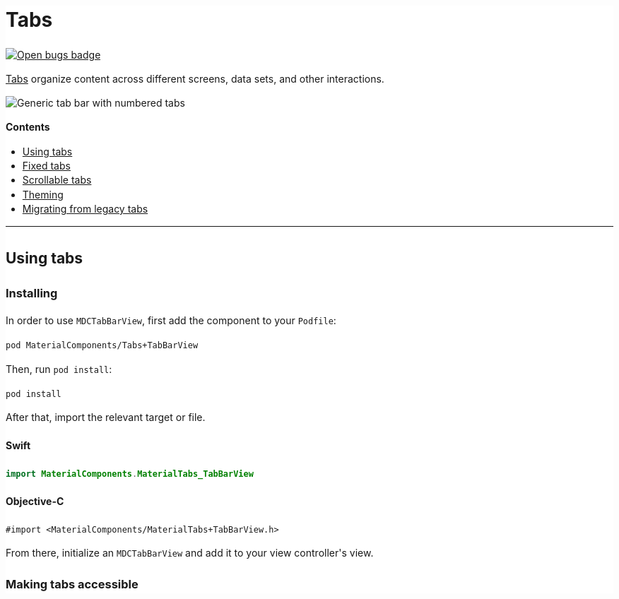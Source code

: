 

# Tabs

[![Open bugs badge](https://img.shields.io/badge/dynamic/json.svg?label=open%20bugs&url=https%3A%2F%2Fapi.github.com%2Fsearch%2Fissues%3Fq%3Dis%253Aopen%2Blabel%253Atype%253ABug%2Blabel%253A%255BTabs%255D&query=%24.total_count)](https://github.com/material-components/material-components-ios/issues?q=is%3Aopen+is%3Aissue+label%3Atype%3ABug+label%3A%5BTabs%5D)

[Tabs](https://material.io/components/tabs) organize content across different screens, data sets, and other interactions.

![Generic tab bar with numbered tabs](docs/assets/tabs-generic-hero.png)

**Contents**

* [Using tabs](#using-tabs)
* [Fixed tabs](#fixed-tabs)
* [Scrollable tabs](#scrollable-tabs)
* [Theming](#theming)
* [Migrating from legacy tabs](#migrating-from-legacy-tabs)

- - -

## Using tabs

### Installing

In order to use `MDCTabBarView`, first add the component to your `Podfile`:

```bash
pod MaterialComponents/Tabs+TabBarView
```


Then, run `pod install`:

```bash
pod install
```

After that, import the relevant target or file.


#### Swift
```swift
import MaterialComponents.MaterialTabs_TabBarView
```

#### Objective-C
```objc
#import <MaterialComponents/MaterialTabs+TabBarView.h>
```


From there, initialize an `MDCTabBarView` and add it to your view controller's view.

### Making tabs accessible
